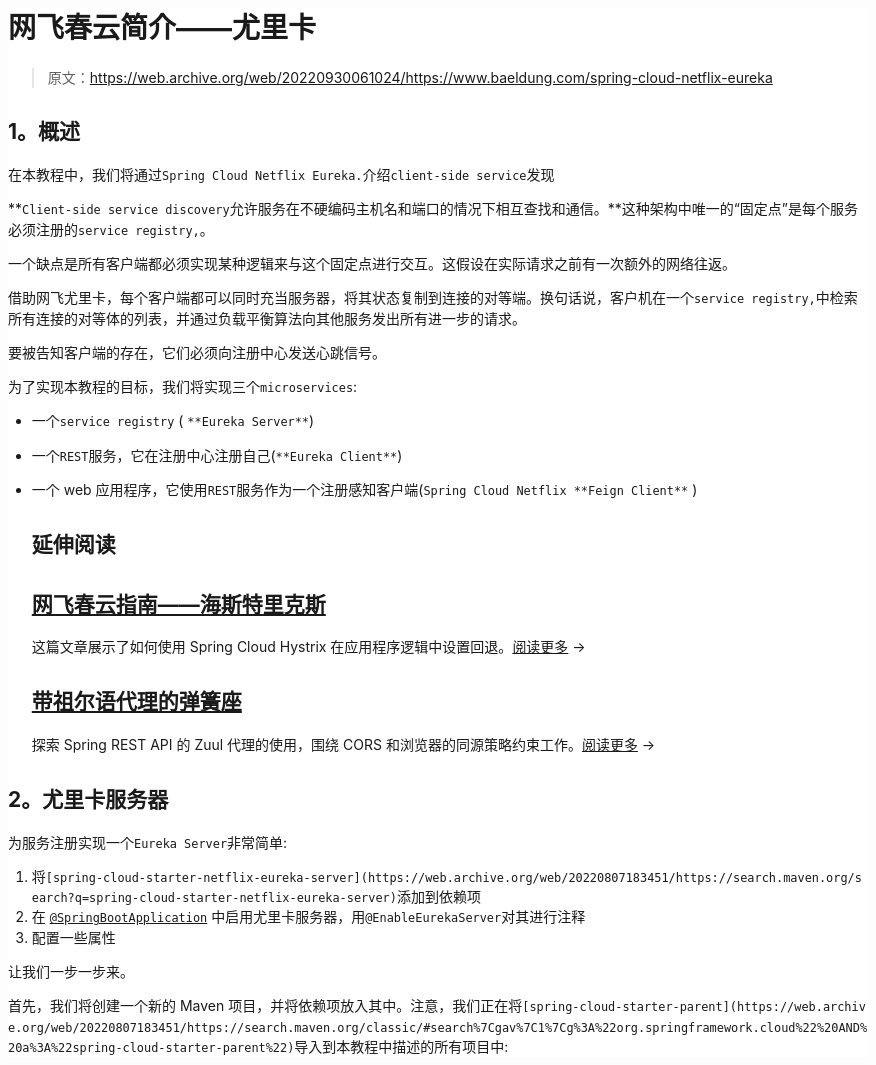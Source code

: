 # 网飞春云简介——尤里卡

> 原文：<https://web.archive.org/web/20220930061024/https://www.baeldung.com/spring-cloud-netflix-eureka>

## **1。概述**

在本教程中，我们将通过`Spring Cloud Netflix Eureka.`介绍`client-side service`发现

**`Client-side service discovery`允许服务在不硬编码主机名和端口的情况下相互查找和通信。**这种架构中唯一的“固定点”是每个服务必须注册的`service registry,`。

一个缺点是所有客户端都必须实现某种逻辑来与这个固定点进行交互。这假设在实际请求之前有一次额外的网络往返。

借助网飞尤里卡，每个客户端都可以同时充当服务器，将其状态复制到连接的对等端。换句话说，客户机在一个`service registry,`中检索所有连接的对等体的列表，并通过负载平衡算法向其他服务发出所有进一步的请求。

要被告知客户端的存在，它们必须向注册中心发送心跳信号。

为了实现本教程的目标，我们将实现三个`microservices`:

*   一个`service registry` ( `**Eureka Server**`)
*   一个`REST`服务，它在注册中心注册自己(`**Eureka Client**`)
*   一个 web 应用程序，它使用`REST`服务作为一个注册感知客户端(`Spring Cloud Netflix **Feign Client**` )

    ## 延伸阅读

    ## [网飞春云指南——海斯特里克斯](/web/20220807183451/https://www.baeldung.com/spring-cloud-netflix-hystrix)

    这篇文章展示了如何使用 Spring Cloud Hystrix 在应用程序逻辑中设置回退。[阅读更多](/web/20220807183451/https://www.baeldung.com/spring-cloud-netflix-hystrix) →

    ## [带祖尔语代理的弹簧座](/web/20220807183451/https://www.baeldung.com/spring-rest-with-zuul-proxy)

    探索 Spring REST API 的 Zuul 代理的使用，围绕 CORS 和浏览器的同源策略约束工作。[阅读更多](/web/20220807183451/https://www.baeldung.com/spring-rest-with-zuul-proxy) →

## **2。尤里卡服务器**

为服务注册实现一个`Eureka Server`非常简单:

1.  将`[spring-cloud-starter-netflix-eureka-server](https://web.archive.org/web/20220807183451/https://search.maven.org/search?q=spring-cloud-starter-netflix-eureka-server)`添加到依赖项
2.  在 [`@SpringBootApplication`](/web/20220807183451/https://www.baeldung.com/spring-boot-application-configuration) 中启用尤里卡服务器，用`@EnableEurekaServer`对其进行注释
3.  配置一些属性

让我们一步一步来。

首先，我们将创建一个新的 Maven 项目，并将依赖项放入其中。注意，我们正在将`[spring-cloud-starter-parent](https://web.archive.org/web/20220807183451/https://search.maven.org/classic/#search%7Cgav%7C1%7Cg%3A%22org.springframework.cloud%22%20AND%20a%3A%22spring-cloud-starter-parent%22)`导入到本教程中描述的所有项目中:

